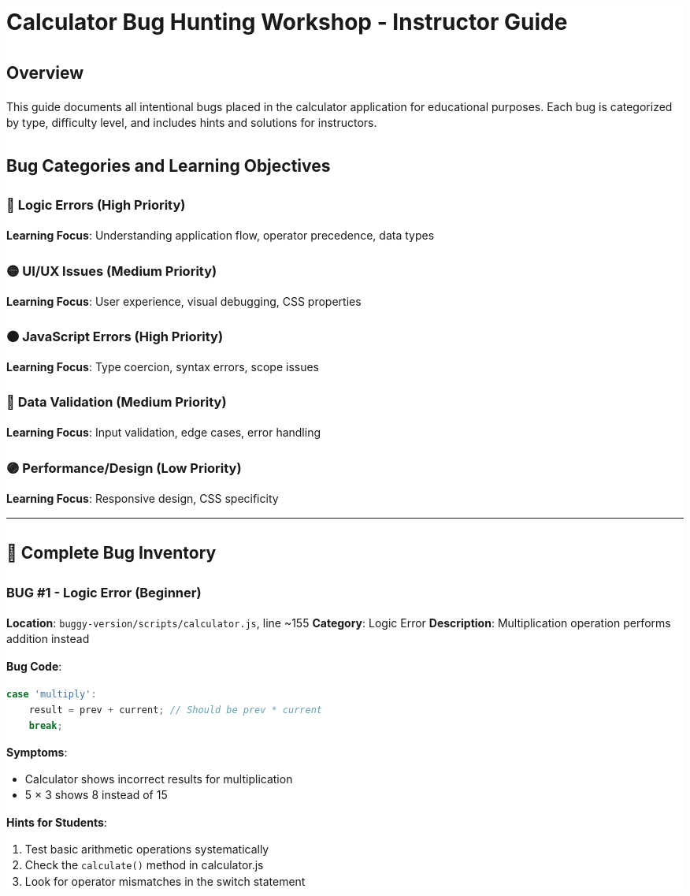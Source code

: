 # Calculator Bug Hunting Workshop - Instructor Guide

## Overview
This guide documents all intentional bugs placed in the calculator application for educational purposes. Each bug is categorized by type, difficulty level, and includes hints and solutions for instructors.

## Bug Categories and Learning Objectives

### 🔴 **Logic Errors** (High Priority)
**Learning Focus**: Understanding application flow, operator precedence, data types

### 🟡 **UI/UX Issues** (Medium Priority)  
**Learning Focus**: User experience, visual debugging, CSS properties

### 🟠 **JavaScript Errors** (High Priority)
**Learning Focus**: Type coercion, syntax errors, scope issues

### 🔵 **Data Validation** (Medium Priority)
**Learning Focus**: Input validation, edge cases, error handling

### 🟣 **Performance/Design** (Low Priority)
**Learning Focus**: Responsive design, CSS specificity

---

## 🐛 Complete Bug Inventory

### **BUG #1** - Logic Error (Beginner)
**Location**: `buggy-version/scripts/calculator.js`, line ~155
**Category**: Logic Error
**Description**: Multiplication operation performs addition instead

**Bug Code**:
```javascript
case 'multiply':
    result = prev + current; // Should be prev * current
    break;
```

**Symptoms**:
- Calculator shows incorrect results for multiplication
- 5 × 3 shows 8 instead of 15

**Hints for Students**:
1. Test basic arithmetic operations systematically
2. Check the `calculate()` method in calculator.js
3. Look for operator mismatches in the switch statement
